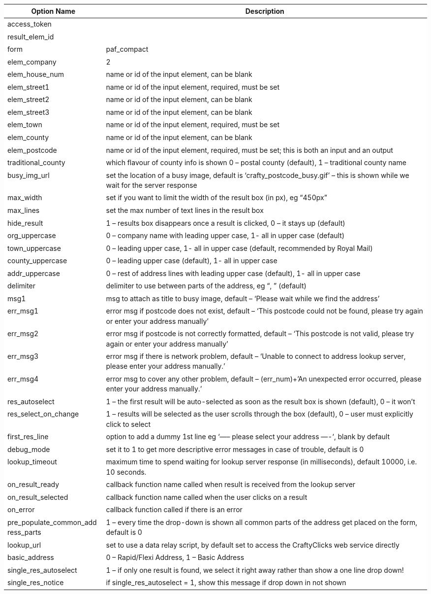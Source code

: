 Option Name     | Description
---------       | -------
access_token    | 
result_elem_id  | 
form            | paf_compact
elem_company    | 2
elem_house_num  | name or id of the input element, can be blank
elem_street1    | name or id of the input element, required, must be set
elem_street2    | name or id of the input element, can be blank
elem_street3    | name or id of the input element, can be blank
elem_town       | name or id of the input element, required, must be set
elem_county     | name or id of the input element, can be blank
elem_postcode   |name or id of the input element, required, must be set; this is both an input and an output
traditional_county | which flavour of county info is shown 0 – postal county (default), 1 – traditional county name
busy_img_url    | set the location of a busy image, default is ‘crafty_postcode_busy.gif’ – this is shown while we wait for the server response
max_width       | set if you want to limit the width of the result box (in px), eg “450px”
max_lines       | set the max number of text lines in the result box
hide_result     | 1 – results box disappears once a result is clicked, 0 – it stays up (default)
org_uppercase   | 0 – company name with leading upper case, 1- all in upper case (default)
town_uppercase  | 0 – leading upper case, 1- all in upper case (default, recommended by Royal Mail)
county_uppercase| 0 – leading upper case (default), 1- all in upper case
addr_uppercase  | 0 – rest of address lines with leading upper case (default), 1- all in upper case
delimiter       | delimiter to use between parts of the address, eg “, ” (default)
msg1            | msg to attach as title to busy image, default – ‘Please wait while we find the address’
err_msg1        | error msg if postcode does not exist, default – ‘This postcode could not be found, please try again or enter your address manually’
err_msg2        | error msg if postcode is not correctly formatted, default – ‘This postcode is not valid, please try again or enter your address manually’
err_msg3        | error msg if there is network problem, default – ‘Unable to connect to address lookup server, please enter your address manually.’
err_msg4        | error msg to cover any other problem, default – (err_num)+’An unexpected error occurred, please enter your address manually.’
res_autoselect  | 1 – the first result will be auto-selected as soon as the result box is shown (default), 0 – it won’t
res_select_on_change | 1 – results will be selected as the user scrolls through the box (default), 0 – user must explicitly click to select
first_res_line  | option to add a dummy 1st line eg ‘—– please select your address —-‘, blank by default
debug_mode      | set it to 1 to get more descriptive error messages in case of trouble, default is 0
lookup_timeout  | maximum time to spend waiting for lookup server response (in milliseconds), default 10000, i.e. 10 seconds.
on_result_ready | callback function name called when result is received from the lookup server
on_result_selected | callback function name called when the user clicks on a result
on_error        | callback function called if there is an error
pre_populate_common_address_parts | 1 – every time the drop-down is shown all common parts of the address get placed on the form, default is 0
lookup_url      | set to use a data relay script, by default set to access the CraftyClicks web service directly
basic_address   | 0 – Rapid/Flexi Address, 1 – Basic Address
single_res_autoselect | 1 – if only one result is found, we select it right away rather than show a one line drop down!
single_res_notice | if single_res_autoselect = 1, show this message if drop down in not shown

